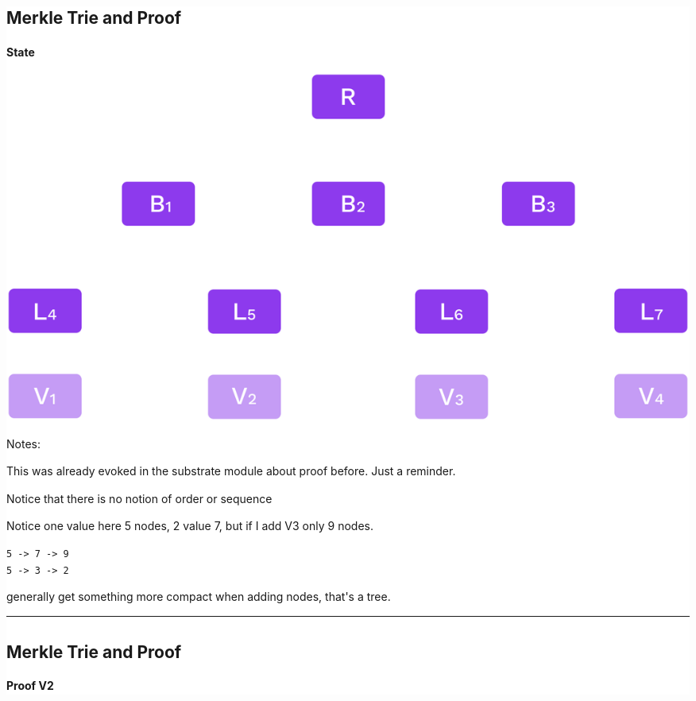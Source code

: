 
## Merkle Trie and Proof

**State**

<img src="../../../assets/img/5-Polkadot/5-3/proof-state.svg"/>

Notes:



This was already evoked in the substrate module about proof before.
Just a reminder.

Notice that there is no notion of order or sequence

Notice one value here 5 nodes, 2 value 7, but if I add V3 only 9 nodes.

```text
5 -> 7 -> 9
5 -> 3 -> 2
```

generally get something more compact when adding nodes, that's a tree.

---

## Merkle Trie and Proof

**Proof V2**
